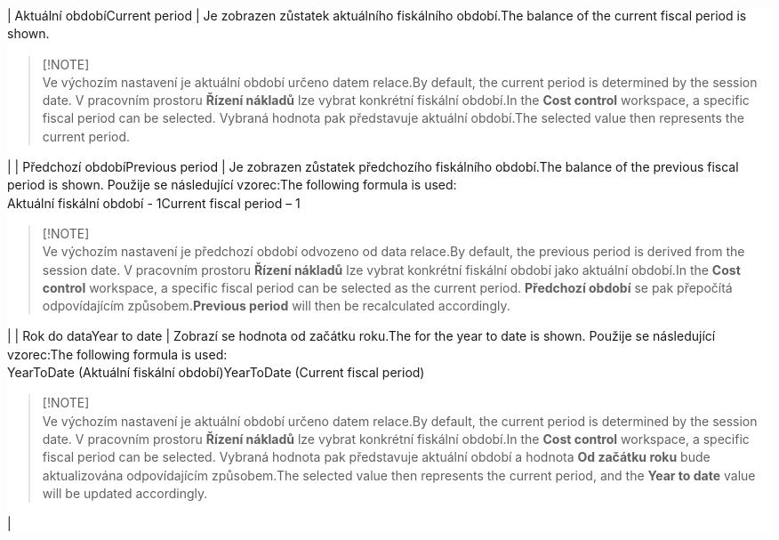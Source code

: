 | <span data-ttu-id="d7c8d-175">Aktuální období</span><span class="sxs-lookup"><span data-stu-id="d7c8d-175">Current period</span></span>       | <span data-ttu-id="d7c8d-176">Je zobrazen zůstatek aktuálního fiskálního období.</span><span class="sxs-lookup"><span data-stu-id="d7c8d-176">The balance of the current fiscal period is shown.</span></span><blockquote>[!NOTE]<br><span data-ttu-id="d7c8d-177">Ve výchozím nastavení je aktuální období určeno datem relace.</span><span class="sxs-lookup"><span data-stu-id="d7c8d-177">By default, the current period is determined by the session date.</span></span> <span data-ttu-id="d7c8d-178">V pracovním prostoru **Řízení nákladů** lze vybrat konkrétní fiskální období.</span><span class="sxs-lookup"><span data-stu-id="d7c8d-178">In the **Cost control** workspace, a specific fiscal period can be selected.</span></span> <span data-ttu-id="d7c8d-179">Vybraná hodnota pak představuje aktuální období.</span><span class="sxs-lookup"><span data-stu-id="d7c8d-179">The selected value then represents the current period.</span></span></blockquote> |
| <span data-ttu-id="d7c8d-180">Předchozí období</span><span class="sxs-lookup"><span data-stu-id="d7c8d-180">Previous period</span></span>      | <span data-ttu-id="d7c8d-181">Je zobrazen zůstatek předchozího fiskálního období.</span><span class="sxs-lookup"><span data-stu-id="d7c8d-181">The balance of the previous fiscal period is shown.</span></span> <span data-ttu-id="d7c8d-182">Použije se následující vzorec:</span><span class="sxs-lookup"><span data-stu-id="d7c8d-182">The following formula is used:</span></span><br><span data-ttu-id="d7c8d-183">Aktuální fiskální období - 1</span><span class="sxs-lookup"><span data-stu-id="d7c8d-183">Current fiscal period – 1</span></span><blockquote>[!NOTE]<br><span data-ttu-id="d7c8d-184">Ve výchozím nastavení je předchozí období odvozeno od data relace.</span><span class="sxs-lookup"><span data-stu-id="d7c8d-184">By default, the previous period is derived from the session date.</span></span> <span data-ttu-id="d7c8d-185">V pracovním prostoru **Řízení nákladů** lze vybrat konkrétní fiskální období jako aktuální období.</span><span class="sxs-lookup"><span data-stu-id="d7c8d-185">In the **Cost control** workspace, a specific fiscal period can be selected as the current period.</span></span> <span data-ttu-id="d7c8d-186">**Předchozí období** se pak přepočítá odpovídajícím způsobem.</span><span class="sxs-lookup"><span data-stu-id="d7c8d-186">**Previous period** will then be recalculated accordingly.</span></span></blockquote> |
| <span data-ttu-id="d7c8d-187">Rok do data</span><span class="sxs-lookup"><span data-stu-id="d7c8d-187">Year to date</span></span>         | <span data-ttu-id="d7c8d-188">Zobrazí se hodnota od začátku roku.</span><span class="sxs-lookup"><span data-stu-id="d7c8d-188">The for the year to date is shown.</span></span> <span data-ttu-id="d7c8d-189">Použije se následující vzorec:</span><span class="sxs-lookup"><span data-stu-id="d7c8d-189">The following formula is used:</span></span><br><span data-ttu-id="d7c8d-190">YearToDate (Aktuální fiskální období)</span><span class="sxs-lookup"><span data-stu-id="d7c8d-190">YearToDate (Current fiscal period)</span></span><blockquote>[!NOTE]<br><span data-ttu-id="d7c8d-191">Ve výchozím nastavení je aktuální období určeno datem relace.</span><span class="sxs-lookup"><span data-stu-id="d7c8d-191">By default, the current period is determined by the session date.</span></span> <span data-ttu-id="d7c8d-192">V pracovním prostoru **Řízení nákladů** lze vybrat konkrétní fiskální období.</span><span class="sxs-lookup"><span data-stu-id="d7c8d-192">In the **Cost control** workspace, a specific fiscal period can be selected.</span></span> <span data-ttu-id="d7c8d-193">Vybraná hodnota pak představuje aktuální období a hodnota **Od začátku roku** bude aktualizována odpovídajícím způsobem.</span><span class="sxs-lookup"><span data-stu-id="d7c8d-193">The selected value then represents the current period, and the **Year to date** value will be updated accordingly.</span></span></blockquote> |